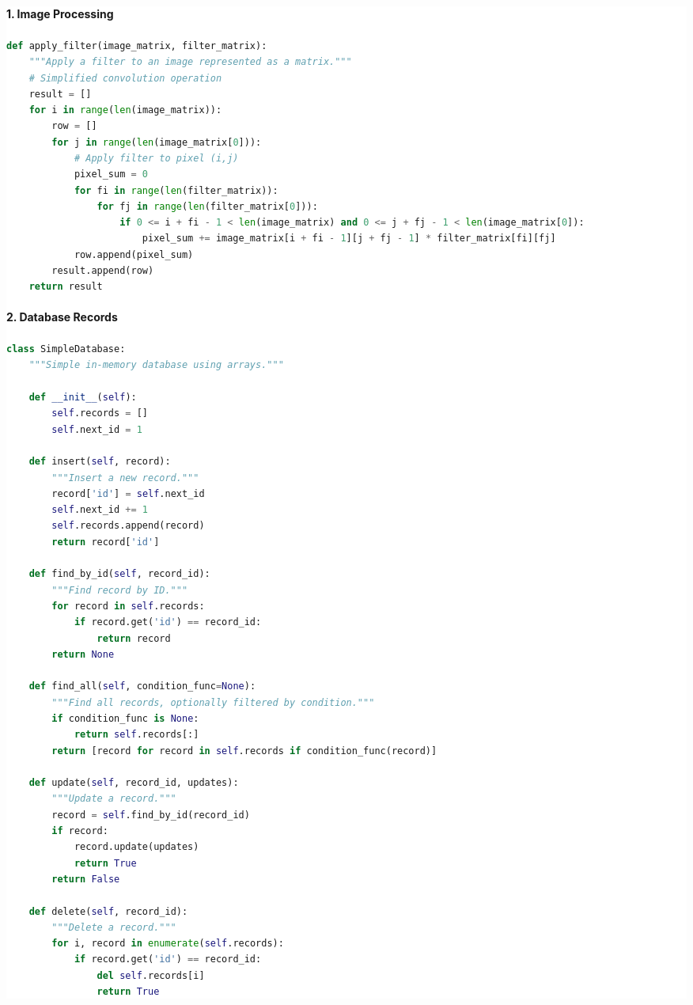 #### 1. Image Processing
```python
def apply_filter(image_matrix, filter_matrix):
    """Apply a filter to an image represented as a matrix."""
    # Simplified convolution operation
    result = []
    for i in range(len(image_matrix)):
        row = []
        for j in range(len(image_matrix[0])):
            # Apply filter to pixel (i,j)
            pixel_sum = 0
            for fi in range(len(filter_matrix)):
                for fj in range(len(filter_matrix[0])):
                    if 0 <= i + fi - 1 < len(image_matrix) and 0 <= j + fj - 1 < len(image_matrix[0]):
                        pixel_sum += image_matrix[i + fi - 1][j + fj - 1] * filter_matrix[fi][fj]
            row.append(pixel_sum)
        result.append(row)
    return result
```

#### 2. Database Records
```python
class SimpleDatabase:
    """Simple in-memory database using arrays."""
    
    def __init__(self):
        self.records = []
        self.next_id = 1
    
    def insert(self, record):
        """Insert a new record."""
        record['id'] = self.next_id
        self.next_id += 1
        self.records.append(record)
        return record['id']
    
    def find_by_id(self, record_id):
        """Find record by ID."""
        for record in self.records:
            if record.get('id') == record_id:
                return record
        return None
    
    def find_all(self, condition_func=None):
        """Find all records, optionally filtered by condition."""
        if condition_func is None:
            return self.records[:]
        return [record for record in self.records if condition_func(record)]
    
    def update(self, record_id, updates):
        """Update a record."""
        record = self.find_by_id(record_id)
        if record:
            record.update(updates)
            return True
        return False
    
    def delete(self, record_id):
        """Delete a record."""
        for i, record in enumerate(self.records):
            if record.get('id') == record_id:
                del self.records[i]
                return True
```